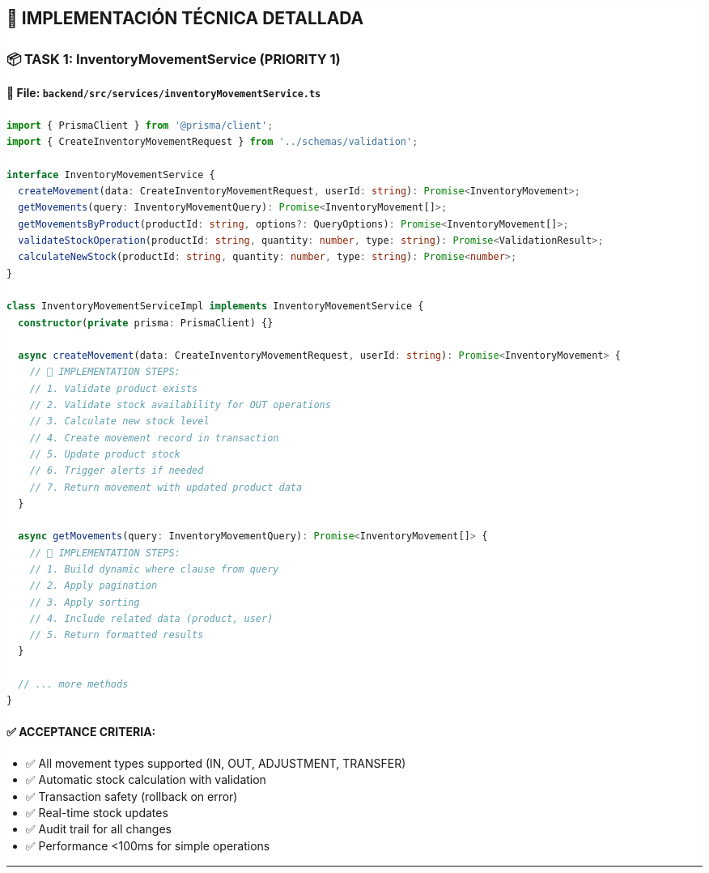 
## 🔧 IMPLEMENTACIÓN TÉCNICA DETALLADA

### **📦 TASK 1: InventoryMovementService (PRIORITY 1)**

#### **📁 File:** `backend/src/services/inventoryMovementService.ts`

```typescript
import { PrismaClient } from '@prisma/client';
import { CreateInventoryMovementRequest } from '../schemas/validation';

interface InventoryMovementService {
  createMovement(data: CreateInventoryMovementRequest, userId: string): Promise<InventoryMovement>;
  getMovements(query: InventoryMovementQuery): Promise<InventoryMovement[]>;
  getMovementsByProduct(productId: string, options?: QueryOptions): Promise<InventoryMovement[]>;
  validateStockOperation(productId: string, quantity: number, type: string): Promise<ValidationResult>;
  calculateNewStock(productId: string, quantity: number, type: string): Promise<number>;
}

class InventoryMovementServiceImpl implements InventoryMovementService {
  constructor(private prisma: PrismaClient) {}

  async createMovement(data: CreateInventoryMovementRequest, userId: string): Promise<InventoryMovement> {
    // 🔄 IMPLEMENTATION STEPS:
    // 1. Validate product exists
    // 2. Validate stock availability for OUT operations
    // 3. Calculate new stock level
    // 4. Create movement record in transaction
    // 5. Update product stock
    // 6. Trigger alerts if needed
    // 7. Return movement with updated product data
  }

  async getMovements(query: InventoryMovementQuery): Promise<InventoryMovement[]> {
    // 🔄 IMPLEMENTATION STEPS:
    // 1. Build dynamic where clause from query
    // 2. Apply pagination
    // 3. Apply sorting
    // 4. Include related data (product, user)
    // 5. Return formatted results
  }

  // ... more methods
}
```

#### **✅ ACCEPTANCE CRITERIA:**
- ✅ All movement types supported (IN, OUT, ADJUSTMENT, TRANSFER)
- ✅ Automatic stock calculation with validation
- ✅ Transaction safety (rollback on error)
- ✅ Real-time stock updates
- ✅ Audit trail for all changes
- ✅ Performance <100ms for simple operations

---